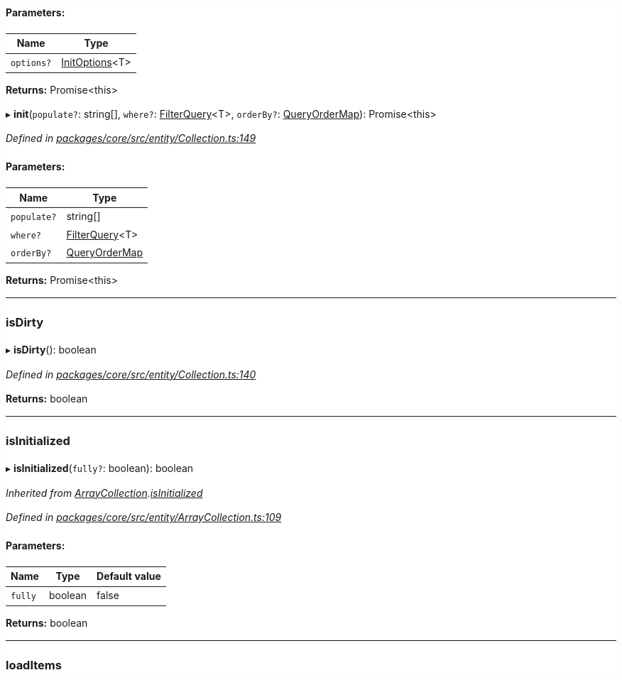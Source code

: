#### Parameters:

Name | Type |
------ | ------ |
`options?` | [InitOptions](../interfaces/initoptions.md)&#60;T> |

**Returns:** Promise&#60;this>

▸ **init**(`populate?`: string[], `where?`: [FilterQuery](../index.md#filterquery)&#60;T>, `orderBy?`: [QueryOrderMap](../interfaces/queryordermap.md)): Promise&#60;this>

*Defined in [packages/core/src/entity/Collection.ts:149](https://github.com/mikro-orm/mikro-orm/blob/4249b052e/packages/core/src/entity/Collection.ts#L149)*

#### Parameters:

Name | Type |
------ | ------ |
`populate?` | string[] |
`where?` | [FilterQuery](../index.md#filterquery)&#60;T> |
`orderBy?` | [QueryOrderMap](../interfaces/queryordermap.md) |

**Returns:** Promise&#60;this>

___

### isDirty

▸ **isDirty**(): boolean

*Defined in [packages/core/src/entity/Collection.ts:140](https://github.com/mikro-orm/mikro-orm/blob/4249b052e/packages/core/src/entity/Collection.ts#L140)*

**Returns:** boolean

___

### isInitialized

▸ **isInitialized**(`fully?`: boolean): boolean

*Inherited from [ArrayCollection](arraycollection.md).[isInitialized](arraycollection.md#isinitialized)*

*Defined in [packages/core/src/entity/ArrayCollection.ts:109](https://github.com/mikro-orm/mikro-orm/blob/4249b052e/packages/core/src/entity/ArrayCollection.ts#L109)*

#### Parameters:

Name | Type | Default value |
------ | ------ | ------ |
`fully` | boolean | false |

**Returns:** boolean

___

### loadItems
